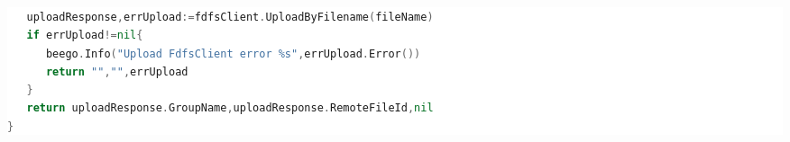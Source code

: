 ```go
   uploadResponse,errUpload:=fdfsClient.UploadByFilename(fileName)
   if errUpload!=nil{
      beego.Info("Upload FdfsClient error %s",errUpload.Error())
      return "","",errUpload
   }
   return uploadResponse.GroupName,uploadResponse.RemoteFileId,nil
}

